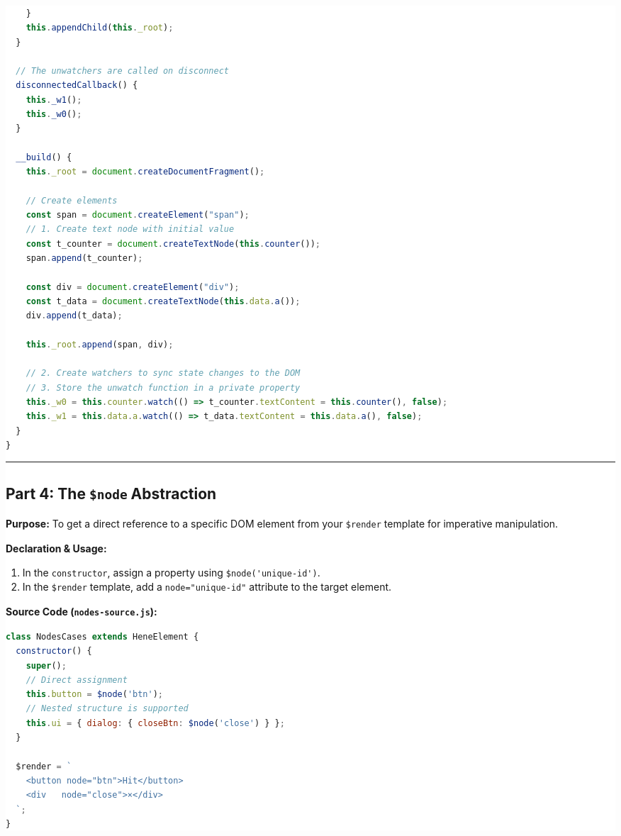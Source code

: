 ```javascript
    }
    this.appendChild(this._root);
  }

  // The unwatchers are called on disconnect
  disconnectedCallback() {
    this._w1();
    this._w0();
  }
  
  __build() {
    this._root = document.createDocumentFragment();
    
    // Create elements
    const span = document.createElement("span");
    // 1. Create text node with initial value
    const t_counter = document.createTextNode(this.counter());
    span.append(t_counter);
    
    const div = document.createElement("div");
    const t_data = document.createTextNode(this.data.a());
    div.append(t_data);
    
    this._root.append(span, div);
    
    // 2. Create watchers to sync state changes to the DOM
    // 3. Store the unwatch function in a private property
    this._w0 = this.counter.watch(() => t_counter.textContent = this.counter(), false);
    this._w1 = this.data.a.watch(() => t_data.textContent = this.data.a(), false);
  }
}
```

----------------------------------
Part 4: The `$node` Abstraction
----------------------------------

**Purpose:** To get a direct reference to a specific DOM element from your `$render` template for imperative manipulation.

**Declaration & Usage:**

1.  In the `constructor`, assign a property using `$node('unique-id')`.
2.  In the `$render` template, add a `node="unique-id"` attribute to the target element.

**Source Code (`nodes-source.js`):**
```javascript
class NodesCases extends HeneElement {
  constructor() {
    super();
    // Direct assignment
    this.button = $node('btn');
    // Nested structure is supported
    this.ui = { dialog: { closeBtn: $node('close') } };
  }

  $render = `
    <button node="btn">Hit</button>
    <div   node="close">×</div>
  `;
}
```
